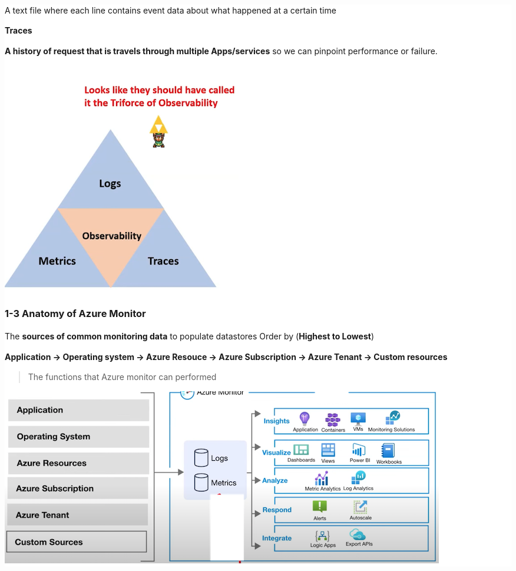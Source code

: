 A text file where each line contains event data about what happened at a certain time

**Traces**

**A history of request that is travels through multiple Apps/services** so we can pinpoint performance or failure.

![Alt Image Text](../images/az305_6_2.png "Body image")

### 1-3 Anatomy of Azure Monitor

The **sources of common monitoring data** to populate datastores Order by (**Highest to Lowest**)

**Application -> Operating system -> Azure Resouce -> Azure Subscription -> Azure Tenant -> Custom resources**

> The functions that Azure monitor can performed

![Alt Image Text](../images/az305_6_3.png "Body image")
